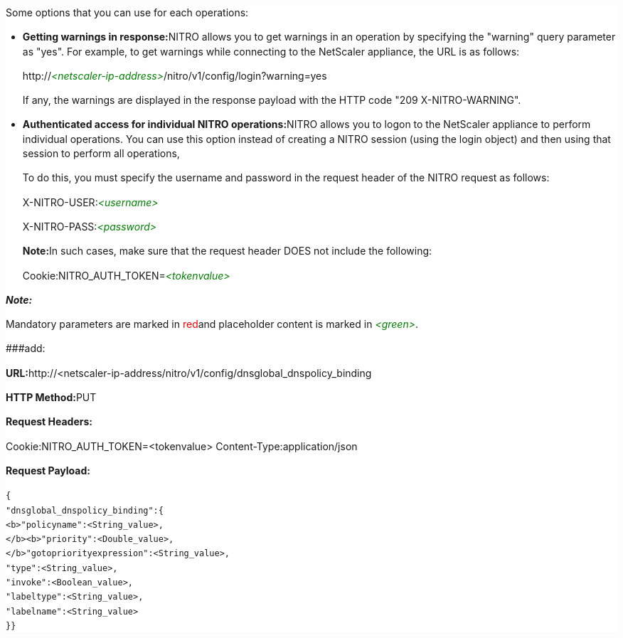 



Some options that you can use for each operations:

<ul><li><p><b>Getting warnings in response:</b>NITRO allows you to get warnings in an operation by specifying the "warning" query parameter as "yes". For example, to get warnings while connecting to the NetScaler appliance, the URL is as follows:</p><p>http://<span style="color:green;font-style:italic;">&lt;netscaler-ip-address&gt;</span>/nitro/v1/config/login?warning=yes</p><p>If any, the warnings are displayed in the response payload with the HTTP code "209 X-NITRO-WARNING".</p></li><li><p><b>Authenticated access for individual NITRO operations:</b>NITRO allows you to logon to the NetScaler appliance to perform individual operations. You can use this option instead of creating a NITRO session (using the login object) and then using that session to perform all operations,</p><p>To do this, you must specify the username and password in the request header of the NITRO request as follows:</p><p>X-NITRO-USER:<span style="color:green;font-style:italic;">&lt;username&gt;</span></p><p>X-NITRO-PASS:<span style="color:green;font-style:italic;">&lt;password&gt;</span></p><p><b>Note:</b>In such cases, make sure that the request header DOES not include the following:</p><p>Cookie:NITRO_AUTH_TOKEN=<span style="color:green;font-style:italic;">&lt;tokenvalue&gt;</span></p></li></ul>







***Note:*** 

Mandatory parameters are marked in <span style="color:#FF0000;">red</span>and placeholder content is marked in <span style="color:green;font-style:italic">&lt;green&gt;</span>.



###add:







<b>URL:</b>http://&lt;netscaler-ip-address/nitro/v1/config/dnsglobal_dnspolicy_binding

<b>HTTP Method:</b>PUT

<b>Request Headers:</b>



Cookie:NITRO_AUTH_TOKEN=&lt;tokenvalue&gt;
Content-Type:application/json



<b>Request Payload: </b>
```
{
"dnsglobal_dnspolicy_binding":{
<b>"policyname":<String_value>,
</b><b>"priority":<Double_value>,
</b>"gotopriorityexpression":<String_value>,
"type":<String_value>,
"invoke":<Boolean_value>,
"labeltype":<String_value>,
"labelname":<String_value>
}}
```
